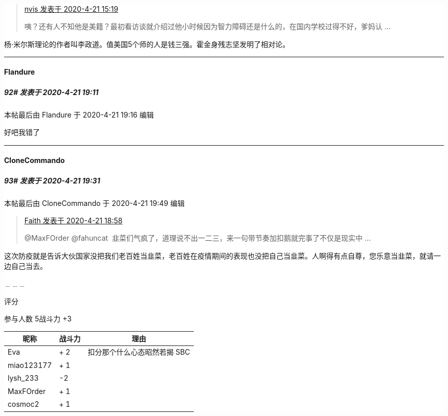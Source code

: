 

<blockquote><a href="httphttps://bbs.saraba1st.com/2b/forum.php?mod=redirect&amp;goto=findpost&amp;pid=47154799&amp;ptid=1925324" target="_blank">nvis 发表于 2020-4-21 15:19</a>

咦？还有人不知他是美籍？最初看访谈就介绍过他小时候因为智力障碍还是什么的，在国内学校过得不好，爹妈认 ...</blockquote>
杨·米尔斯理论的作者叫李政道。值美国5个师的人是钱三强。霍金身残志坚发明了相对论。







*****

####  Flandure  
##### 92#       发表于 2020-4-21 19:11



 本帖最后由 Flandure 于 2020-4-21 19:16 编辑 

好吧我错了







*****

####  CloneCommando  
##### 93#       发表于 2020-4-21 19:31



 本帖最后由 CloneCommando 于 2020-4-21 19:49 编辑 
<blockquote><a href="httphttps://bbs.saraba1st.com/2b/forum.php?mod=redirect&amp;goto=findpost&amp;pid=47156794&amp;ptid=1925324" target="_blank">Faith 发表于 2020-4-21 18:58</a>

@MaxFOrder @fahuncat  韭菜们气疯了，道理说不出一二三，来一句带节奏加扣鹅就完事了不仅是现实中 ...</blockquote>
这次防疫就是告诉大伙国家没把我们老百姓当韭菜，老百姓在疫情期间的表现也没把自己当韭菜。人啊得有点自尊，您乐意当韭菜，就请一边自己当去。



﹍﹍﹍

评分





 参与人数 5战斗力 +3

|昵称|战斗力|理由|
|----|---|---|
| Eva| + 2|扣分那个什么心态昭然若揭 SBC|
| miao123177| + 1||
| lysh_233|-2||
| MaxFOrder| + 1||
| cosmoc2| + 1||
